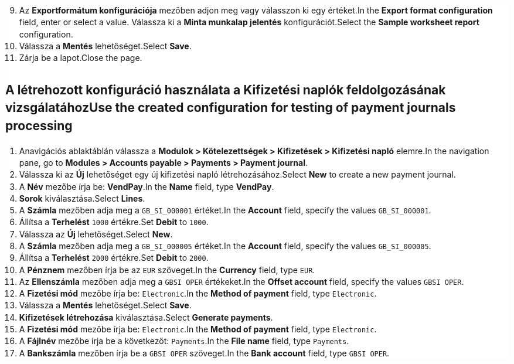 9. <span data-ttu-id="c05d6-212">Az **Exportformátum konfigurációja** mezőben adjon meg vagy válasszon ki egy értéket.</span><span class="sxs-lookup"><span data-stu-id="c05d6-212">In the **Export format configuration** field, enter or select a value.</span></span> <span data-ttu-id="c05d6-213">Válassza ki a **Minta munkalap jelentés** konfigurációt.</span><span class="sxs-lookup"><span data-stu-id="c05d6-213">Select the **Sample worksheet report** configuration.</span></span>  
10. <span data-ttu-id="c05d6-214">Válassza a **Mentés** lehetőséget.</span><span class="sxs-lookup"><span data-stu-id="c05d6-214">Select **Save**.</span></span>
11. <span data-ttu-id="c05d6-215">Zárja be a lapot.</span><span class="sxs-lookup"><span data-stu-id="c05d6-215">Close the page.</span></span>

## <a name="use-the-created-configuration-for-testing-of-payment-journals-processing"></a><span data-ttu-id="c05d6-216">A létrehozott konfiguráció használata a Kifizetési naplók feldolgozásának vizsgálatához</span><span class="sxs-lookup"><span data-stu-id="c05d6-216">Use the created configuration for testing of payment journals processing</span></span>
1. <span data-ttu-id="c05d6-217">Anavigációs ablaktáblán válassza a **Modulok > Kötelezettségek > Kifizetések > Kifizetési napló** elemre.</span><span class="sxs-lookup"><span data-stu-id="c05d6-217">In the navigation pane, go to **Modules > Accounts payable > Payments > Payment journal**.</span></span>
2. <span data-ttu-id="c05d6-218">Válassza ki az **Új** lehetőséget egy új kifizetési napló létrehozásához.</span><span class="sxs-lookup"><span data-stu-id="c05d6-218">Select **New** to create a new payment journal.</span></span>
3. <span data-ttu-id="c05d6-219">A **Név** mezőbe írja be: **VendPay**.</span><span class="sxs-lookup"><span data-stu-id="c05d6-219">In the **Name** field, type **VendPay**.</span></span>
4. <span data-ttu-id="c05d6-220">**Sorok** kiválasztása.</span><span class="sxs-lookup"><span data-stu-id="c05d6-220">Select **Lines**.</span></span>
5. <span data-ttu-id="c05d6-221">A **Számla** mezőben adja meg a `GB_SI_000001` értéket.</span><span class="sxs-lookup"><span data-stu-id="c05d6-221">In the **Account** field, specify the values `GB_SI_000001`.</span></span>
6. <span data-ttu-id="c05d6-222">Állítsa a **Terhelést** `1000` értékre.</span><span class="sxs-lookup"><span data-stu-id="c05d6-222">Set **Debit** to `1000`.</span></span>
7. <span data-ttu-id="c05d6-223">Válassza az **Új** lehetőséget.</span><span class="sxs-lookup"><span data-stu-id="c05d6-223">Select **New**.</span></span>
8. <span data-ttu-id="c05d6-224">A **Számla** mezőben adja meg a `GB_SI_000005` értéket.</span><span class="sxs-lookup"><span data-stu-id="c05d6-224">In the **Account** field, specify the values `GB_SI_000005`.</span></span>
9. <span data-ttu-id="c05d6-225">Állítsa a **Terhelést** `2000` értékre.</span><span class="sxs-lookup"><span data-stu-id="c05d6-225">Set **Debit** to `2000`.</span></span>
10. <span data-ttu-id="c05d6-226">A **Pénznem** mezőben írja be az `EUR` szöveget.</span><span class="sxs-lookup"><span data-stu-id="c05d6-226">In the **Currency** field, type `EUR`.</span></span>
11. <span data-ttu-id="c05d6-227">Az **Ellenszámla** mezőben adja meg a `GBSI OPER` értékeket.</span><span class="sxs-lookup"><span data-stu-id="c05d6-227">In the **Offset account** field, specify the values `GBSI OPER`.</span></span>
12. <span data-ttu-id="c05d6-228">A **Fizetési mód** mezőbe írja be: `Electronic`.</span><span class="sxs-lookup"><span data-stu-id="c05d6-228">In the **Method of payment** field, type `Electronic`.</span></span>
13. <span data-ttu-id="c05d6-229">Válassza a **Mentés** lehetőséget.</span><span class="sxs-lookup"><span data-stu-id="c05d6-229">Select **Save**.</span></span>
14. <span data-ttu-id="c05d6-230">**Kifizetések létrehozása** kiválasztása.</span><span class="sxs-lookup"><span data-stu-id="c05d6-230">Select **Generate payments**.</span></span>
15. <span data-ttu-id="c05d6-231">A **Fizetési mód** mezőbe írja be: `Electronic`.</span><span class="sxs-lookup"><span data-stu-id="c05d6-231">In the **Method of payment** field, type `Electronic`.</span></span>
16. <span data-ttu-id="c05d6-232">A **Fájlnév** mezőbe írja be a következőt: `Payments`.</span><span class="sxs-lookup"><span data-stu-id="c05d6-232">In the **File name** field, type `Payments`.</span></span>
17. <span data-ttu-id="c05d6-233">A **Bankszámla** mezőben írja be a `GBSI OPER` szöveget.</span><span class="sxs-lookup"><span data-stu-id="c05d6-233">In the **Bank account** field, type `GBSI OPER`.</span></span>